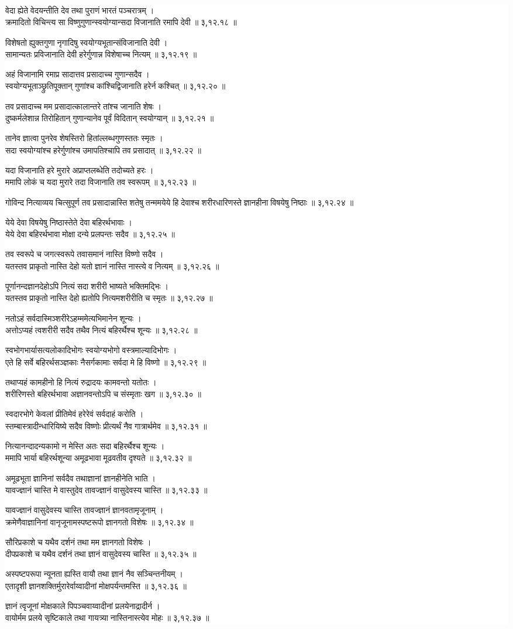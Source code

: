 वेदा ह्येते वेदयन्तीति देव तथा पुराणं भारतं पञ्चरात्रम् ।  
क्रमादितो विचिन्त्य सा विष्णुगुणान्स्वयोग्यान्सदा विजानाति रमापि देवी ॥ ३,१२.१८ ॥  
  
विशेषतो ह्युक्तगुणा नृगादिषु स्वयोग्यभूतान्संविजानाति देवी ।  
सामान्यतः प्रविजानाति देवी हरेर्गुणान्न विशेषाच्च नित्यम् ॥ ३,१२.१९ ॥  
  
अहं विजानामि रमाप्र सादात्तव प्रसादाच्च गुणान्सदैव ।  
स्वयोग्यभूताञ्छ्रुतिपूक्तान् गुणांश्च कांश्चिद्विजानाति हरेर्न कश्चित् ॥ ३,१२.२० ॥  
  
तव प्रसादाच्च मम प्रसादात्कालान्तरे तांश्च जानाति शेषः ।  
दुष्कर्मलेशान्न तिरोहितान् गुणान्यानेव पूर्वं विदितान् स्वयोग्यान् ॥ ३,१२.२१ ॥  
  
तानेव ज्ञात्वा पुनरेव शेषस्तिरो हितांल्लब्धगुणस्ततः स्मृतः ।  
सदा स्वयोग्यांश्च हरेर्गुणांश्च उमापतिश्चापि तव प्रसादात् ॥ ३,१२.२२ ॥  
  
यदा विजानाति हरे मुरारे अप्राप्तलब्धेति तदोच्यते हरः ।  
ममापि लोकं च यदा मुरारे तदा विजानाति तव स्वरूपम् ॥ ३,१२.२३ ॥  
  
गोविन्द नित्याव्यय चित्सुपूर्ण तव प्रसादान्नास्ति शतेषु तन्ममयेये हि देवाश्च शरीरधारिणस्ते ज्ञानहीना विषयेषु निष्ठाः ॥ ३,१२.२४ ॥  
  
येये देवा विषयेषु निष्ठास्तेते देवा बहिरर्थभावाः ।  
येये देवा बहिरर्थभावा मोक्षा दन्ये प्रलपन्तः सदैव ॥ ३,१२.२५ ॥  
  
तव स्वरूपे च जगत्स्वरूपे तवासमानं नास्ति विष्णो सदैव ।  
यतस्तव प्राकृतो नास्ति देहो यतो ज्ञानं नास्ति नास्त्ये व नित्यम् ॥ ३,१२.२६ ॥  
  
पूर्णानन्दज्ञानदेहोऽपि नित्यं सदा शरीरी भाष्यते भक्तिमद्भिः ।  
यतस्तव प्राकृतो नास्ति देहो ह्यतोपि नित्यमशरीरीति च स्मृतः ॥ ३,१२.२७ ॥  
  
नतोऽहं सर्वदास्मिञ्शरीरेऽहम्ममेत्यभिमानेन शून्यः ।  
अत्तोऽप्यहं त्वशरीरी सदैव तथैव नित्यं बहिरर्थैश्च शून्यः ॥ ३,१२.२८ ॥  
  
स्वभोगभार्यासत्यलोकादिभोगः स्वयोग्यभोगो वस्त्रमाल्यादिभोगः ।  
एते हि सर्वे बहिरर्थसञ्ज्ञकाः नैसर्गकामाः सर्वदा मे हि विष्णो ॥ ३,१२.२९ ॥  
  
तथाप्यहं कामहीनो हि नित्यं रुद्रादयः कामवन्तो यतोतः ।  
शरीरिणस्ते बहिरर्थभावा अज्ञानवन्तोऽपि च संस्मृताः खग ॥ ३,१२.३० ॥  
  
स्वदारभोगे केवलां प्रीतिमेवं हरेरेवं सर्वदाहं करोति ।  
स्तम्बास्त्रादीन्धारियिष्ये सदैव विष्णोः प्रीत्यर्थं नैव गात्रार्थमेव ॥ ३,१२.३१ ॥  
  
नित्यानन्दादन्यकामो न मेस्ति अतः सदा बहिरर्थैश्च शून्यः ।  
ममापि भार्या बहिरर्थशून्या अमूढभावा मूढवतीव दृश्यते ॥ ३,१२.३२ ॥  
  
अमूढभूता ज्ञानिनां सर्वदैव तथाज्ञानां ज्ञानहीनेति भाति ।  
यावज्ज्ञानं चास्ति मे वास्तुदेव तावज्ज्ञानं वासुदेवस्य चास्ति ॥ ३,१२.३३ ॥  
  
यावज्ज्ञानं वासुदेवस्य चास्ति तावज्ज्ञानं ज्ञानवतामृजूनाम् ।  
क्रमेणैवाज्ञानिनां वानृजूनामस्पष्टरूपो ज्ञानगतो विशेषः ॥ ३,१२.३४ ॥  
  
सौरिप्रकाशे च यथैव दर्शनं तथा मम ज्ञानगतो विशेषः ।  
दीपप्रकाशे च यथैव दर्शनं तथा ज्ञानं वासुदेवस्य चास्ति ॥ ३,१२.३५ ॥  
  
अस्पष्टपरूपा न्यूनता ह्यस्ति वायौ तथा ज्ञानं नैव सञ्चिन्तनीयम् ।  
एतादृशी ज्ञानशक्तिर्मुरारेर्वाय्वादीनां मोक्षपर्यन्तमस्ति ॥ ३,१२.३६ ॥  
  
ज्ञानं त्वृजूनां मोक्षकाले पिपञ्चवाय्वादीनां प्रलयेनाद्रादीर्न ।  
वायोर्मम प्रलये सृष्टिकाले तथा गायत्र्या नास्तिनास्त्येव मोहः ॥ ३,१२.३७ ॥  
  